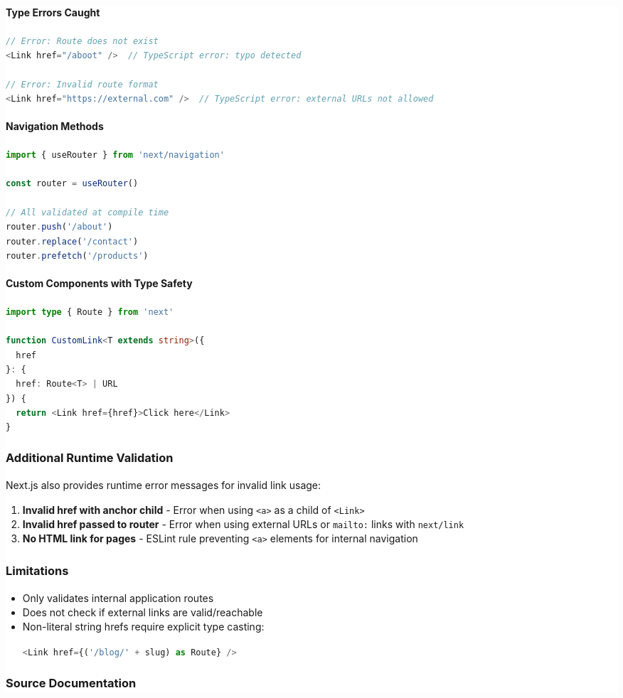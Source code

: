 #### Type Errors Caught
```typescript
// Error: Route does not exist
<Link href="/aboot" />  // TypeScript error: typo detected

// Error: Invalid route format
<Link href="https://external.com" />  // TypeScript error: external URLs not allowed
```

#### Navigation Methods
```typescript
import { useRouter } from 'next/navigation'

const router = useRouter()

// All validated at compile time
router.push('/about')
router.replace('/contact')
router.prefetch('/products')
```

#### Custom Components with Type Safety
```typescript
import type { Route } from 'next'

function CustomLink<T extends string>({
  href
}: {
  href: Route<T> | URL
}) {
  return <Link href={href}>Click here</Link>
}
```

### Additional Runtime Validation

Next.js also provides runtime error messages for invalid link usage:

1. **Invalid href with anchor child** - Error when using `<a>` as a child of `<Link>`
2. **Invalid href passed to router** - Error when using external URLs or `mailto:` links with `next/link`
3. **No HTML link for pages** - ESLint rule preventing `<a>` elements for internal navigation

### Limitations

- Only validates internal application routes
- Does not check if external links are valid/reachable
- Non-literal string hrefs require explicit type casting:
  ```typescript
  <Link href={('/blog/' + slug) as Route} />
  ```

### Source Documentation
